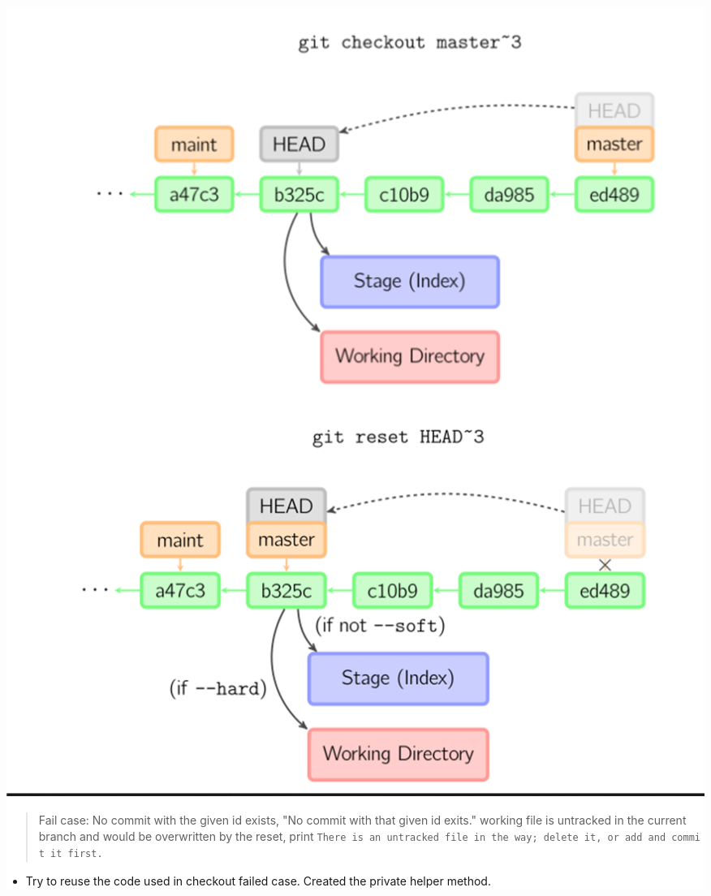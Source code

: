 ![img_7.png](img_7.png)

> Fail case:  No commit with the given id exists, "No commit with that given id exits."
working file is untracked in the current branch and would be overwritten by the reset, print `There is an untracked file in the way; delete it, or add and commit it first.`
* Try to reuse the code used in checkout failed case. Created the private helper method. 
